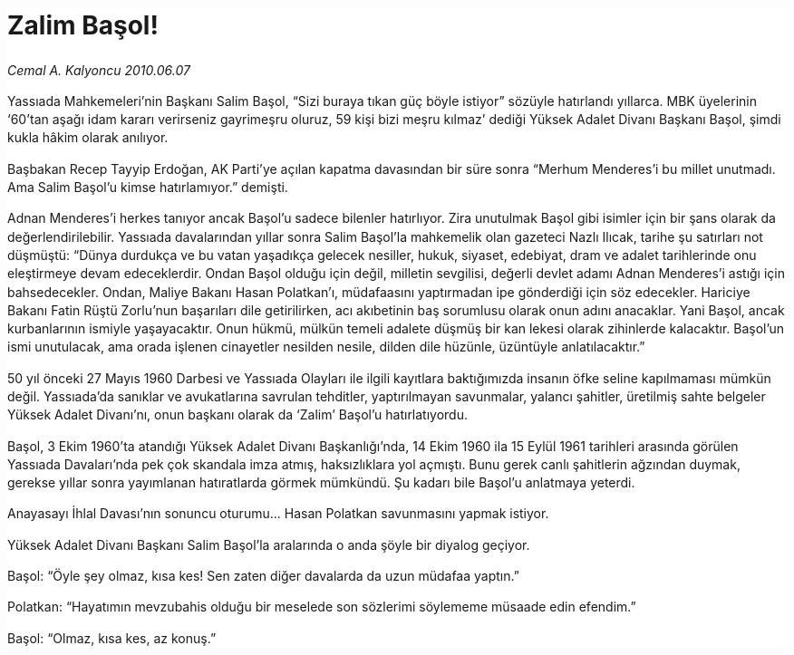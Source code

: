 # Zalim Başol!

*Cemal A. Kalyoncu 2010.06.07*

<div class="news-detail-text-todays">
 <div>
 </div>
 <div>
 </div>
 <div id="newsSpot">
  <font class="detail-spot">
   Yassıada Mahkemeleri’nin Başkanı Salim Başol, “Sizi buraya tıkan güç böyle istiyor” sözüyle hatırlandı yıllarca. MBK üyelerinin ‘60’tan aşağı idam kararı verirseniz gayrimeşru oluruz, 59 kişi bizi meşru kılmaz’ dediği Yüksek Adalet Divanı Başkanı Başol, şimdi kukla hâkim olarak anılıyor.
  </font>
 </div>
 <div id="newsText">
  <font class="detail-text">
   <p>
    <p class="MsoNormal">
     Başbakan Recep Tayyip Erdoğan, AK Parti’ye açılan kapatma davasından bir süre sonra “Merhum Menderes’i bu millet unutmadı. Ama Salim Başol’u kimse hatırlamıyor.” demişti.
    </p>
    <p class="MsoNormal">
     Adnan Menderes’i herkes tanıyor ancak Başol’u sadece bilenler hatırlıyor. Zira unutulmak Başol gibi isimler için bir şans olarak da değerlendirilebilir. Yassıada davalarından yıllar sonra Salim Başol’la mahkemelik olan gazeteci Nazlı Ilıcak, tarihe şu satırları not düşmüştü: “Dünya durdukça ve bu vatan yaşadıkça gelecek nesiller, hukuk, siyaset, edebiyat, dram ve adalet tarihlerinde onu eleştirmeye devam edeceklerdir. Ondan Başol olduğu için değil, milletin sevgilisi, değerli devlet adamı Adnan Menderes’i astığı için bahsedecekler. Ondan, Maliye Bakanı Hasan Polatkan’ı, müdafaasını yaptırmadan ipe gönderdiği için söz edecekler. Hariciye Bakanı Fatin Rüştü Zorlu’nun başarıları dile getirilirken, acı akıbetinin baş sorumlusu olarak onun adını anacaklar. Yani Başol, ancak kurbanlarının ismiyle yaşayacaktır. Onun hükmü, mülkün temeli adalete düşmüş bir kan lekesi olarak zihinlerde kalacaktır. Başol’un ismi unutulacak, ama orada işlenen cinayetler nesilden nesile, dilden dile hüzünle, üzüntüyle anlatılacaktır.”
    </p>
    <p class="MsoNormal">
     50 yıl önceki 27 Mayıs 1960 Darbesi ve Yassıada Olayları ile ilgili kayıtlara baktığımızda insanın öfke seline kapılmaması mümkün değil. Yassıada’da sanıklar ve avukatlarına savrulan tehditler, yaptırılmayan savunmalar, yalancı şahitler, üretilmiş sahte belgeler Yüksek Adalet Divanı’nı, onun başkanı olarak da ‘Zalim’ Başol’u hatırlatıyordu.
    </p>
    <p class="MsoNormal">
     Başol, 3 Ekim 1960’ta atandığı Yüksek Adalet Divanı Başkanlığı’nda, 14 Ekim 1960 ila 15 Eylül 1961 tarihleri arasında görülen Yassıada Davaları’nda pek çok skandala imza atmış, haksızlıklara yol açmıştı. Bunu gerek canlı şahitlerin ağzından duymak, gerekse yıllar sonra yayımlanan hatıratlarda görmek mümkündü. Şu kadarı bile Başol’u anlatmaya yeterdi.
    </p>
    <p class="MsoNormal">
     Anayasayı İhlal Davası’nın sonuncu oturumu... Hasan Polatkan savunmasını yapmak istiyor.
    </p>
    <p class="MsoNormal">
     Yüksek Adalet Divanı Başkanı Salim Başol’la aralarında o anda şöyle bir diyalog geçiyor.
    </p>
    <p class="MsoNormal">
     Başol: “Öyle şey olmaz, kısa kes! Sen zaten diğer davalarda da uzun müdafaa yaptın.”
    </p>
    <p class="MsoNormal">
     Polatkan: “Hayatımın mevzubahis olduğu bir meselede son sözlerimi söylememe müsaade edin efendim.”
    </p>
    <p class="MsoNormal">
     Başol: “Olmaz, kısa kes, az konuş.”
    </p>